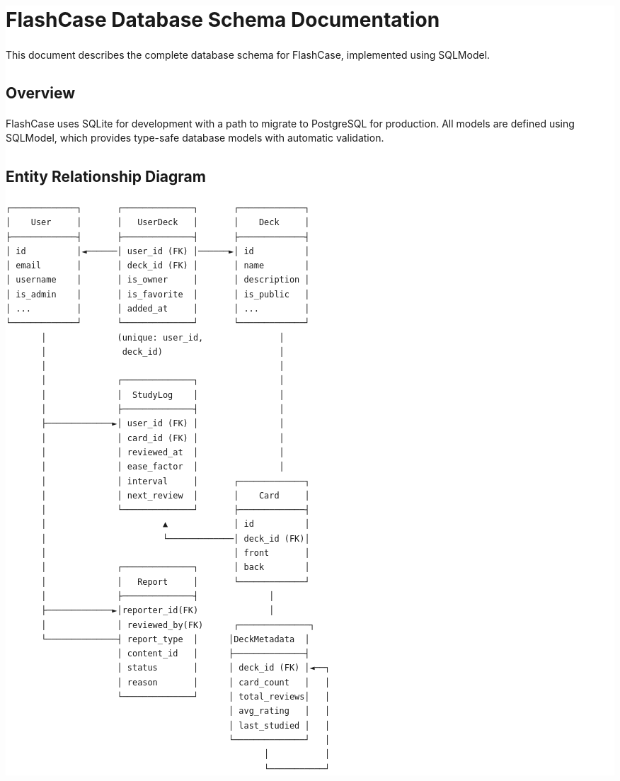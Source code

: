 # FlashCase Database Schema Documentation

This document describes the complete database schema for FlashCase, implemented using SQLModel.

## Overview

FlashCase uses SQLite for development with a path to migrate to PostgreSQL for production. All models are defined using SQLModel, which provides type-safe database models with automatic validation.

## Entity Relationship Diagram

```
┌─────────────┐       ┌──────────────┐       ┌─────────────┐
│    User     │       │   UserDeck   │       │    Deck     │
├─────────────┤       ├──────────────┤       ├─────────────┤
│ id          │◄──────│ user_id (FK) │──────►│ id          │
│ email       │       │ deck_id (FK) │       │ name        │
│ username    │       │ is_owner     │       │ description │
│ is_admin    │       │ is_favorite  │       │ is_public   │
│ ...         │       │ added_at     │       │ ...         │
└─────────────┘       └──────────────┘       └─────────────┘
       │              (unique: user_id,               │
       │               deck_id)                       │
       │                                              │
       │              ┌──────────────┐                │
       │              │  StudyLog    │                │
       │              ├──────────────┤                │
       ├─────────────►│ user_id (FK) │                │
       │              │ card_id (FK) │                │
       │              │ reviewed_at  │                │
       │              │ ease_factor  │                │
       │              │ interval     │       ┌─────────────┐
       │              │ next_review  │       │    Card     │
       │              └──────────────┘       ├─────────────┤
       │                       ▲             │ id          │
       │                       └─────────────│ deck_id (FK)│
       │                                     │ front       │
       │              ┌──────────────┐       │ back        │
       │              │   Report     │       └─────────────┘
       │              ├──────────────┤              │
       ├─────────────►│reporter_id(FK)              │
       │              │ reviewed_by(FK)      ┌──────────────┐
       └──────────────┤ report_type  │      │DeckMetadata  │
                      │ content_id   │      ├──────────────┤
                      │ status       │      │ deck_id (FK) │◄──┐
                      │ reason       │      │ card_count   │   │
                      └──────────────┘      │ total_reviews│   │
                                            │ avg_rating   │   │
                                            │ last_studied │   │
                                            └──────────────┘   │
                                                   │           │
                                                   └───────────┘
```
